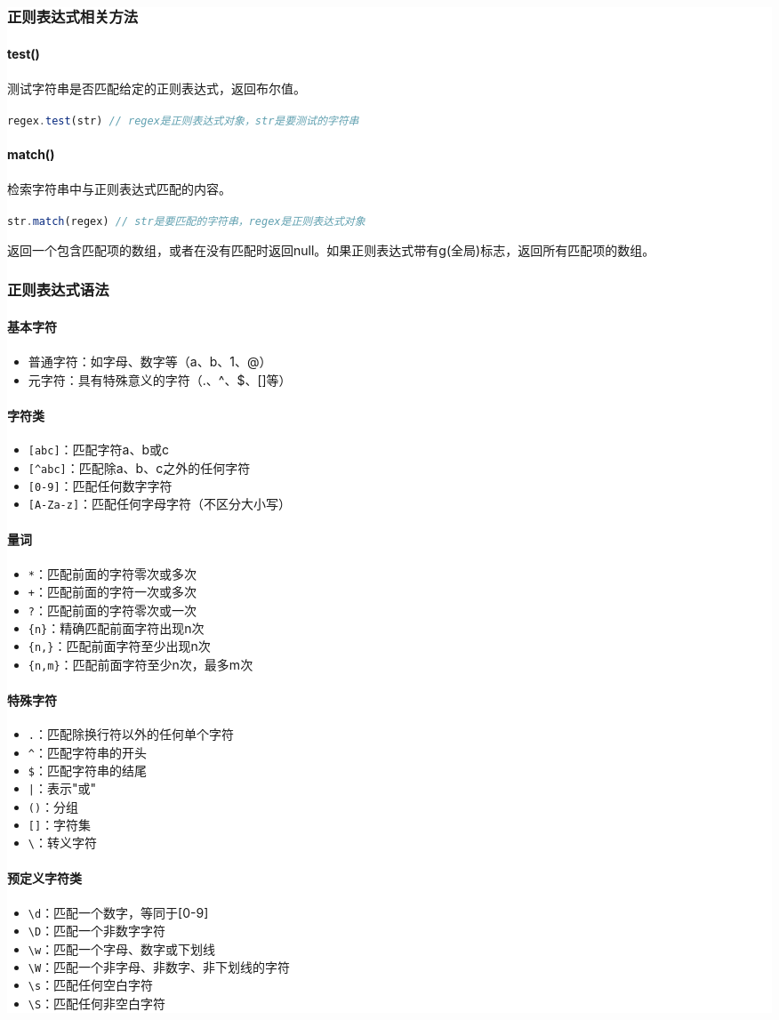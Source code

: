 ### 正则表达式相关方法

#### test()

测试字符串是否匹配给定的正则表达式，返回布尔值。

```javascript
regex.test(str) // regex是正则表达式对象，str是要测试的字符串
```

#### match()

检索字符串中与正则表达式匹配的内容。

```javascript
str.match(regex) // str是要匹配的字符串，regex是正则表达式对象
```

返回一个包含匹配项的数组，或者在没有匹配时返回null。如果正则表达式带有g(全局)标志，返回所有匹配项的数组。

### 正则表达式语法

#### 基本字符

- 普通字符：如字母、数字等（a、b、1、@）
- 元字符：具有特殊意义的字符（.、^、$、[]等）

#### 字符类

- `[abc]`：匹配字符a、b或c
- `[^abc]`：匹配除a、b、c之外的任何字符
- `[0-9]`：匹配任何数字字符
- `[A-Za-z]`：匹配任何字母字符（不区分大小写）

#### 量词

- `*`：匹配前面的字符零次或多次
- `+`：匹配前面的字符一次或多次
- `?`：匹配前面的字符零次或一次
- `{n}`：精确匹配前面字符出现n次
- `{n,}`：匹配前面字符至少出现n次
- `{n,m}`：匹配前面字符至少n次，最多m次

#### 特殊字符

- `.`：匹配除换行符以外的任何单个字符
- `^`：匹配字符串的开头
- `$`：匹配字符串的结尾
- `|`：表示"或"
- `()`：分组
- `[]`：字符集
- `\`：转义字符

#### 预定义字符类

- `\d`：匹配一个数字，等同于[0-9]
- `\D`：匹配一个非数字字符
- `\w`：匹配一个字母、数字或下划线
- `\W`：匹配一个非字母、非数字、非下划线的字符
- `\s`：匹配任何空白字符
- `\S`：匹配任何非空白字符
